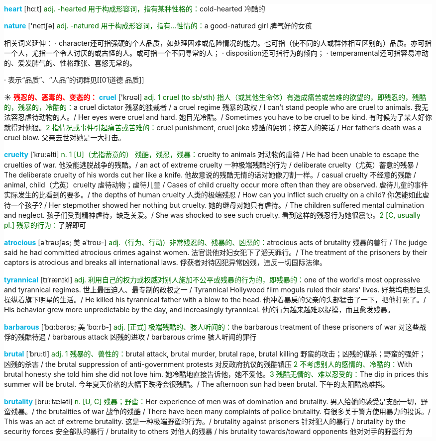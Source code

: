 <font color="sky blue">**heart**</font> [hɑːt] 
<font color="rgb(227, 108, 9)">adj. -hearted 用于构成形容词，指有某种性格的：</font>cold-hearted 冷酷的

<font color="sky blue">**nature**</font> ['neɪtʃə] 
<font color="rgb(227, 108, 9)">adj. -natured 用于构成形容词，指有…性情的：</font>a good-natured girl 脾气好的女孩

相关词义延伸：
· character还可指强硬的个人品质，如处理困难或危险情况的能力。也可指（使不同的人或群体相互区别的）品质。亦可指一个人，尤指一个令人讨厌的或古怪的人。或可指一个不同寻常的人；
· disposition还可指行为的倾向；
· temperamental还可指容易冲动的、爱发脾气的、性格乖张、喜怒无常的。

· 表示“品质”、“人品”的词群见[[01道德 品质]]

☀ <font color="red">**残忍的、恶毒的、变态的：**</font>
<font color="sky blue">**cruel**</font> ['krʊəl] 
<font color="rgb(227, 108, 9)">adj. 1 cruel (to sb/sth) 指人（或其他生命体）有造成痛苦或苦难的欲望的，即残忍的，残酷的，残暴的，冷酷的：</font>a cruel dictator 残暴的独裁者 / a cruel regime 残暴的政权 / I can’t stand people who are cruel to animals. 我无法容忍虐待动物的人。/ Her eyes were cruel and hard. 她目光冷酷。/ Sometimes you have to be cruel to be kind. 有时候为了某人好你就得对他狠。<font color="rgb(227, 108, 9)">2 指情况或事件引起痛苦或苦难的：</font>cruel punishment, cruel joke 残酷的惩罚；挖苦人的笑话 / Her father’s death was a cruel blow. 父亲去世对她是一大打击。
                      
<font color="sky blue">**cruelty**</font> [ˈkru:əlti]
<font color="rgb(227, 108, 9)">n. 1 [U]（尤指蓄意的） 残酷，残忍，残暴：</font>cruelty to animals 对动物的虐待 / He had been unable to escape the cruelties of war. 他没能逃脱战争的残酷。/ an act of extreme cruelty 一种极端残酷的行为 / deliberate cruelty（尤英）蓄意的残暴 / The deliberate cruelty of his words cut her like a knife. 他故意说的残酷无情的话对她像刀割一样。/ casual cruelty 不经意的残酷 / animal, child（尤英）cruelty 虐待动物；虐待儿童 / Cases of child cruelty occur more often than they are observed. 虐待儿童的事件实际发生的比看到的要多。/ the depths of human cruelty 人类的极端残忍 / How can you inflict such cruelty on a child? 你怎能如此虐待一个孩子? / Her stepmother showed her nothing but cruelty. 她的继母对她只有虐待。/ The children suffered mental culmination and neglect. 孩子们受到精神虐待，缺乏关爱。/ She was shocked to see such cruelty. 看到这样的残忍行为她很震惊。<font color="rgb(227, 108, 9)">2 [C, usually pl.] 残暴的行为：</font>了解即可

<font color="sky blue">**atrocious**</font> [əˈtrəʊʃəs; 美 əˈtroʊ-]
<font color="rgb(227, 108, 9)">adj.（行为、行动）非常残忍的、残暴的、凶恶的：</font>atrocious acts of brutality 残暴的兽行 / The judge said he had committed atrocious crimes against women. 法官说他对妇女犯下了滔天罪行。/ The treatment of the prisoners by their captors is atrocious and breaks all international laws. 俘获者对待囚犯异常凶残，违反一切国际法律。
                   
<font color="sky blue">**tyrannical**</font> [tɪˈrænɪkl]
<font color="rgb(227, 108, 9)">adj. 利用自己的权力或权威对别人施加不公平或残暴的行为的，即残暴的：</font>one of the world's most oppressive and tyrannical regimes. 世上最压迫人、最专制的政权之一 / Tyrannical Hollywood film moguls ruled their stars' lives. 好莱坞电影巨头操纵着旗下明星的生活。/ He killed his tyrannical father with a blow to the head. 他冲着暴戾的父亲的头部猛击了一下，把他打死了。/ His behavior grew more unpredictable by the day, and increasingly tyrannical. 他的行为越来越难以捉摸，而且愈发残暴。   

<font color="sky blue">**barbarous**</font> [ˈbɑ:bərəs; 美 ˈbɑ:rb-]
<font color="rgb(227, 108, 9)">adj. [正式] 极端残酷的、骇人听闻的：</font>the barbarous treatment of these prisoners of war 对这些战俘的残酷待遇 / barbarous attack 凶残的进攻 / barbarous crime 骇人听闻的罪行
           
<font color="sky blue">**brutal**</font> [ˈbru:tl]
<font color="rgb(227, 108, 9)">adj. 1 残暴的、兽性的：</font>brutal attack, brutal murder, brutal rape, brutal killing 野蛮的攻击；凶残的谋杀；野蛮的强奸；凶残的杀害 / the brutal suppression of anti-government protests 对反政府抗议的残酷镇压 <font color="rgb(227, 108, 9)">2 不考虑别人的感情的、冷酷的：</font>With brutal honesty she told him she did not love him. 她冷酷地直接告诉他，她不爱他。<font color="rgb(227, 108, 9)">3 残酷无情的、难以忍受的：</font>The dip in prices this summer will be brutal. 今年夏天价格的大幅下跌将会很残酷。/ The afternoon sun had been brutal. 下午的太阳酷热难挡。
                      
<font color="sky blue">**brutality**</font> [bru:ˈtæləti]
<font color="rgb(227, 108, 9)">n. [U, C] 残暴；野蛮：</font>Her experience of men was of domination and brutality. 男人给她的感受是支配一切，野蛮残暴。/ the brutalities of war 战争的残酷 / There have been many complaints of police brutality. 有很多关于警方使用暴力的投诉。/ This was an act of extreme brutality. 这是一种极端野蛮的行为。/ brutality against prisoners 针对犯人的暴行 / brutality by the security forces 安全部队的暴行 / brutality to others 对他人的残暴 / his brutality towards/toward opponents 他对对手的野蛮行为
